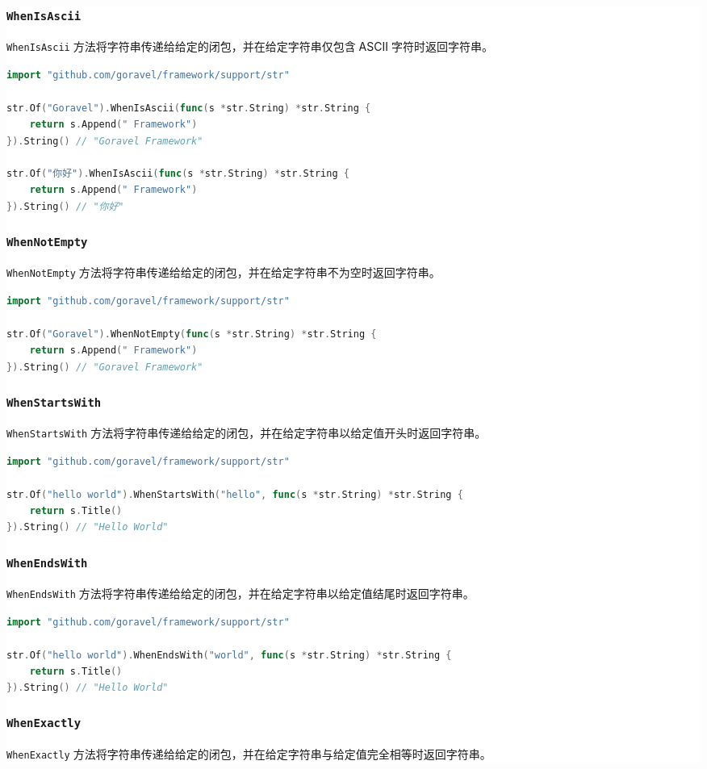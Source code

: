 ### `WhenIsAscii`

`WhenIsAscii` 方法将字符串传递给给定的闭包，并在给定字符串仅包含 ASCII 字符时返回字符串。

```go
import "github.com/goravel/framework/support/str"

str.Of("Goravel").WhenIsAscii(func(s *str.String) *str.String {
    return s.Append(" Framework")
}).String() // "Goravel Framework"

str.Of("你好").WhenIsAscii(func(s *str.String) *str.String {
    return s.Append(" Framework")
}).String() // "你好"
```

### `WhenNotEmpty`

`WhenNotEmpty` 方法将字符串传递给给定的闭包，并在给定字符串不为空时返回字符串。

```go
import "github.com/goravel/framework/support/str"

str.Of("Goravel").WhenNotEmpty(func(s *str.String) *str.String {
    return s.Append(" Framework")
}).String() // "Goravel Framework"
```

### `WhenStartsWith`

`WhenStartsWith` 方法将字符串传递给给定的闭包，并在给定字符串以给定值开头时返回字符串。

```go
import "github.com/goravel/framework/support/str"

str.Of("hello world").WhenStartsWith("hello", func(s *str.String) *str.String {
    return s.Title()
}).String() // "Hello World"
```

### `WhenEndsWith`

`WhenEndsWith` 方法将字符串传递给给定的闭包，并在给定字符串以给定值结尾时返回字符串。

```go
import "github.com/goravel/framework/support/str"

str.Of("hello world").WhenEndsWith("world", func(s *str.String) *str.String {
    return s.Title()
}).String() // "Hello World"
```

### `WhenExactly`

`WhenExactly` 方法将字符串传递给给定的闭包，并在给定字符串与给定值完全相等时返回字符串。
